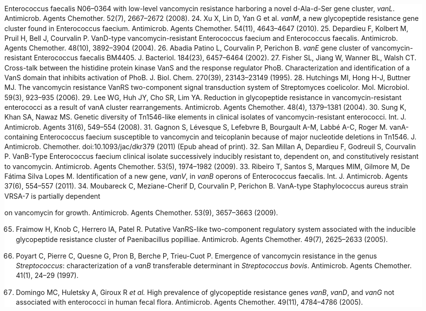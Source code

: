 Enterococcus faecalis N06–0364 with low-level vancomycin resistance harboring a novel d-Ala-d-Ser gene cluster, *vanL*. Antimicrob. Agents Chemother. 52(7), 2667–2672 (2008).
24. Xu X, Lin D, Yan G et al. *vanM*, a new glycopeptide resistance gene cluster found in Enterococcus faecium. Antimicrob. Agents Chemother. 54(11), 4643–4647 (2010).
25. Depardieu F, Kolbert M, Pruil H, Bell J, Courvalin P. VanD-type vancomycin-resistant Enterococcus faecium and Enterococcus faecalis. Antimicrob. Agents Chemother. 48(10), 3892–3904 (2004).
26. Abadia Patino L, Courvalin P, Perichon B. *vanE* gene cluster of vancomycin-resistant Enterococcus faecalis BM4405. J. Bacteriol. 184(23), 6457–6464 (2002).
27. Fisher SL, Jiang W, Wanner BL, Walsh CT. Cross-talk between the histidine protein kinase VanS and the response regulator PhoB. Characterization and identification of a VanS domain that inhibits activation of PhoB. J. Biol. Chem. 270(39), 23143–23149 (1995).
28. Hutchings MI, Hong H-J, Buttner MJ. The vancomycin resistance VanRS two-component signal transduction system of Streptomyces coelicolor. Mol. Microbiol. 59(3), 923–935 (2006).
29. Lee WG, Huh JY, Cho SR, Lim YA. Reduction in glycopeptide resistance in vancomycin-resistant enterococci as a result of vanA cluster rearrangements. Antimicrob. Agents Chemother. 48(4), 1379–1381 (2004).
30. Sung K, Khan SA, Nawaz MS. Genetic diversity of Tn1546-like elements in clinical isolates of vancomycin-resistant enterococci. Int. J. Antimicrob. Agents 31(6), 549–554 (2008).
31. Gagnon S, Lévesque S, Lefebvre B, Bourgault A-M, Labbé A-C, Roger M. vanA-containing Enterococcus faecium susceptible to vancomycin and teicoplanin because of major nucleotide deletions in Tn1546. J. Antimicrob. Chemother. doi:10.1093/jac/dkr379 (2011) (Epub ahead of print).
32. San Millan A, Depardieu F, Godreuil S, Courvalin P. VanB-Type Enterococcus faecium clinical isolate successively inducibly resistant to, dependent on, and constitutively resistant to vancomycin. Antimicrob. Agents Chemother. 53(5), 1974–1982 (2009).
33. Ribeiro T, Santos S, Marques MIM, Gilmore M, De Fátima Silva Lopes M. Identification of a new gene, *vanV*, in *vanB* operons of Enterococcus faecalis. Int. J. Antimicrob. Agents 37(6), 554–557 (2011).
34. Moubareck C, Meziane-Cherif D, Courvalin P, Perichon B. VanA-type Staphylococcus aureus strain VRSA-7 is partially dependent

on vancomycin for growth. Antimicrob.
Agents Chemother. 53(9), 3657–3663 (2009).

65. Fraimow H, Knob C, Herrero IA, Patel R.
    Putative VanRS-like two-component
    regulatory system associated with the
    inducible glycopeptide resistance cluster of
    Paenibacillus popilliae. Antimicrob.
    Agents Chemother. 49(7), 2625–2633 (2005).

66. Poyart C, Pierre C, Quesne G, Pron B, Berche
    P, Trieu-Cuot P. Emergence of vancomycin
    resistance in the genus *Streptococcus*:
    characterization of a *vanB* transferable
    determinant in *Streptococcus bovis*. Antimicrob.
    Agents Chemother. 41(1), 24–29 (1997).

67. Domingo MC, Huletsky A, Giroux R *et al.*
    High prevalence of glycopeptide resistance
    genes *vanB*, *vanD*, and *vanG* not associated
    with enterococci in human fecal flora.
    Antimicrob. Agents Chemother. 49(11),
    4784–4786 (2005).
